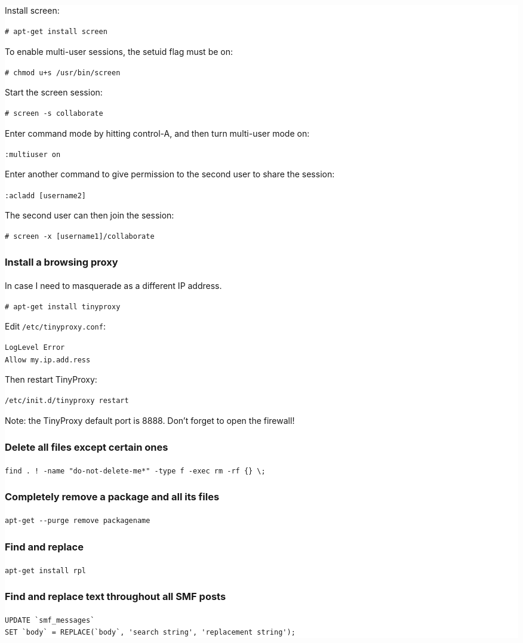 Install screen:

	# apt-get install screen

To enable multi-user sessions, the setuid flag must be on:

	# chmod u+s /usr/bin/screen

Start the screen session:

	# screen -s collaborate

Enter command mode by hitting control-A, and then turn multi-user mode on:

	:multiuser on

Enter another command to give permission to the second user to share the session:

	:acladd [username2]

The second user can then join the session:

	# screen -x [username1]/collaborate

### Install a browsing proxy

In case I need to masquerade as a different IP address.

	# apt-get install tinyproxy

Edit `/etc/tinyproxy.conf`:

	LogLevel Error
	Allow my.ip.add.ress

Then restart TinyProxy:

	/etc/init.d/tinyproxy restart

Note: the TinyProxy default port is 8888. Don’t forget to open the firewall!

### Delete all files except certain ones

	find . ! -name "do-not-delete-me*" -type f -exec rm -rf {} \;

### Completely remove a package and all its files

	apt-get --purge remove packagename

### Find and replace

	apt-get install rpl

### Find and replace text throughout all SMF posts

	UPDATE `smf_messages`
	SET `body` = REPLACE(`body`, 'search string', 'replacement string');










